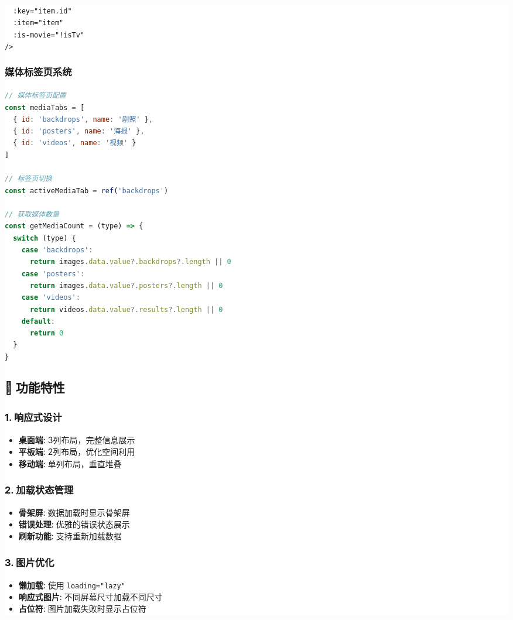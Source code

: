 ```vue
  :key="item.id"
  :item="item"
  :is-movie="!isTv"
/>
```

### **媒体标签页系统**
```javascript
// 媒体标签页配置
const mediaTabs = [
  { id: 'backdrops', name: '剧照' },
  { id: 'posters', name: '海报' },
  { id: 'videos', name: '视频' }
]

// 标签页切换
const activeMediaTab = ref('backdrops')

// 获取媒体数量
const getMediaCount = (type) => {
  switch (type) {
    case 'backdrops':
      return images.data.value?.backdrops?.length || 0
    case 'posters':
      return images.data.value?.posters?.length || 0
    case 'videos':
      return videos.data.value?.results?.length || 0
    default:
      return 0
  }
}
```

## 🎯 **功能特性**

### **1. 响应式设计**
- **桌面端**: 3列布局，完整信息展示
- **平板端**: 2列布局，优化空间利用
- **移动端**: 单列布局，垂直堆叠

### **2. 加载状态管理**
- **骨架屏**: 数据加载时显示骨架屏
- **错误处理**: 优雅的错误状态展示
- **刷新功能**: 支持重新加载数据

### **3. 图片优化**
- **懒加载**: 使用 `loading="lazy"`
- **响应式图片**: 不同屏幕尺寸加载不同尺寸
- **占位符**: 图片加载失败时显示占位符
